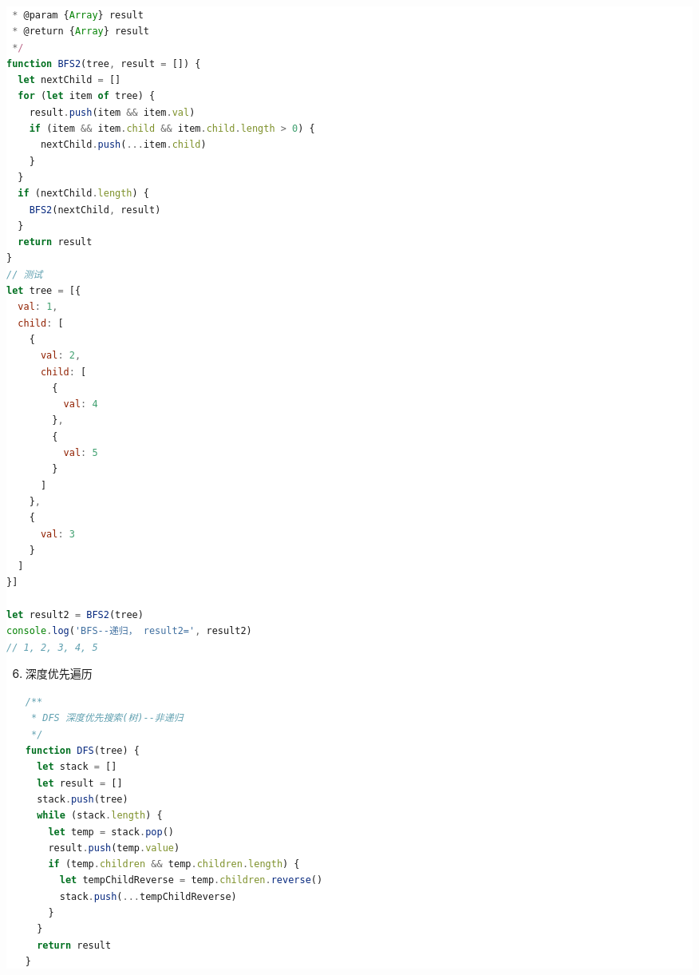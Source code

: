    ```javascript
    * @param {Array} result
    * @return {Array} result
    */
   function BFS2(tree, result = []) {
     let nextChild = []
     for (let item of tree) {
       result.push(item && item.val)
       if (item && item.child && item.child.length > 0) {
         nextChild.push(...item.child)
       }
     }
     if (nextChild.length) {
       BFS2(nextChild, result)
     }
     return result
   }
   // 测试
   let tree = [{
     val: 1,
     child: [
       {
         val: 2,
         child: [
           {
             val: 4
           },
           {
             val: 5
           }
         ]
       },
       {
         val: 3
       }
     ]
   }]
   
   let result2 = BFS2(tree)
   console.log('BFS--递归， result2=', result2)
   // 1, 2, 3, 4, 5
   ```
   
   
   
6. 深度优先遍历

   ```javascript
   /**
    * DFS 深度优先搜索(树)--非递归
    */
   function DFS(tree) {
     let stack = []
     let result = []
     stack.push(tree)
     while (stack.length) {
       let temp = stack.pop()
       result.push(temp.value)
       if (temp.children && temp.children.length) {
         let tempChildReverse = temp.children.reverse()
         stack.push(...tempChildReverse)
       }
     }
     return result
   }
   
   ```
